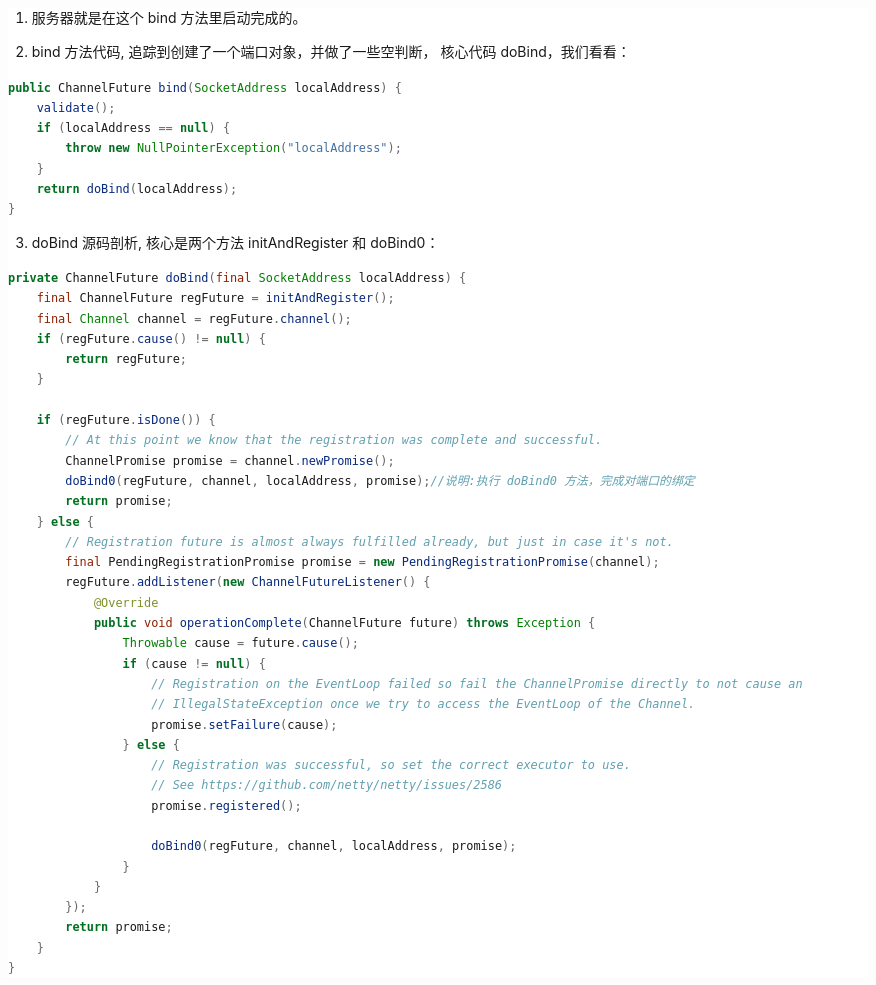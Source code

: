 1. 服务器就是在这个 bind 方法里启动完成的。

2. bind 方法代码, 追踪到创建了一个端口对象，并做了一些空判断， 核心代码 doBind，我们看看：

```java
public ChannelFuture bind(SocketAddress localAddress) {
    validate();
    if (localAddress == null) {
        throw new NullPointerException("localAddress");
    }
    return doBind(localAddress);
}
```

3. doBind 源码剖析, 核心是两个方法 initAndRegister 和 doBind0：

```java
private ChannelFuture doBind(final SocketAddress localAddress) {
    final ChannelFuture regFuture = initAndRegister();
    final Channel channel = regFuture.channel();
    if (regFuture.cause() != null) {
        return regFuture;
    }

    if (regFuture.isDone()) {
        // At this point we know that the registration was complete and successful.
        ChannelPromise promise = channel.newPromise();
        doBind0(regFuture, channel, localAddress, promise);//说明:执行 doBind0 方法，完成对端口的绑定
        return promise;
    } else {
        // Registration future is almost always fulfilled already, but just in case it's not.
        final PendingRegistrationPromise promise = new PendingRegistrationPromise(channel);
        regFuture.addListener(new ChannelFutureListener() {
            @Override
            public void operationComplete(ChannelFuture future) throws Exception {
                Throwable cause = future.cause();
                if (cause != null) {
                    // Registration on the EventLoop failed so fail the ChannelPromise directly to not cause an
                    // IllegalStateException once we try to access the EventLoop of the Channel.
                    promise.setFailure(cause);
                } else {
                    // Registration was successful, so set the correct executor to use.
                    // See https://github.com/netty/netty/issues/2586
                    promise.registered();

                    doBind0(regFuture, channel, localAddress, promise);
                }
            }
        });
        return promise;
    }
}
```
